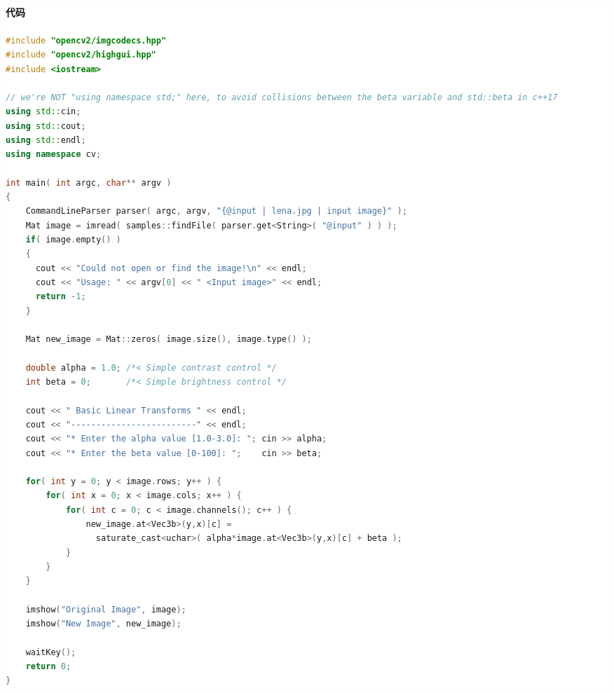 #### 代码

```C++
#include "opencv2/imgcodecs.hpp"
#include "opencv2/highgui.hpp"
#include <iostream>
 
// we're NOT "using namespace std;" here, to avoid collisions between the beta variable and std::beta in c++17
using std::cin;
using std::cout;
using std::endl;
using namespace cv;
 
int main( int argc, char** argv )
{
    CommandLineParser parser( argc, argv, "{@input | lena.jpg | input image}" );
    Mat image = imread( samples::findFile( parser.get<String>( "@input" ) ) );
    if( image.empty() )
    {
      cout << "Could not open or find the image!\n" << endl;
      cout << "Usage: " << argv[0] << " <Input image>" << endl;
      return -1;
    }
 
    Mat new_image = Mat::zeros( image.size(), image.type() );
 
    double alpha = 1.0; /*< Simple contrast control */
    int beta = 0;       /*< Simple brightness control */
 
    cout << " Basic Linear Transforms " << endl;
    cout << "-------------------------" << endl;
    cout << "* Enter the alpha value [1.0-3.0]: "; cin >> alpha;
    cout << "* Enter the beta value [0-100]: ";    cin >> beta;
 
    for( int y = 0; y < image.rows; y++ ) {
        for( int x = 0; x < image.cols; x++ ) {
            for( int c = 0; c < image.channels(); c++ ) {
                new_image.at<Vec3b>(y,x)[c] =
                  saturate_cast<uchar>( alpha*image.at<Vec3b>(y,x)[c] + beta );
            }
        }
    }
 
    imshow("Original Image", image);
    imshow("New Image", new_image);
 
    waitKey();
    return 0;
}
```
